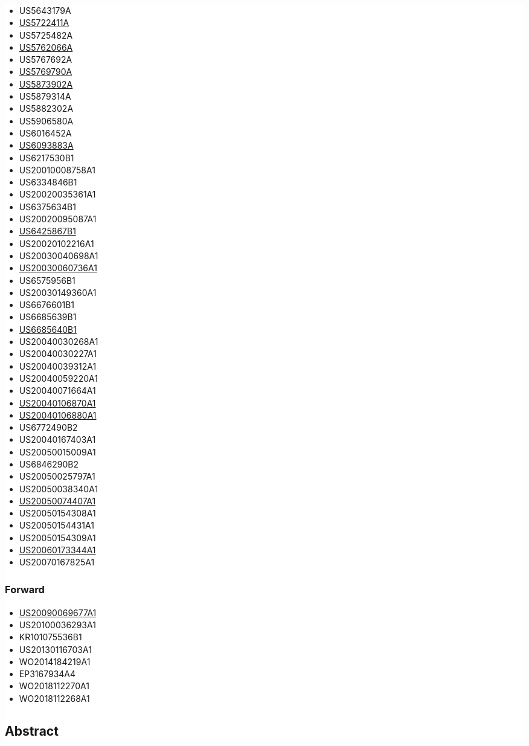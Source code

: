  * US5643179A
 * [US5722411A](US5722411A.md)
 * US5725482A
 * [US5762066A](US5762066A.md)
 * US5767692A
 * [US5769790A](US5769790A.md)
 * [US5873902A](US5873902A.md)
 * US5879314A
 * US5882302A
 * US5906580A
 * US6016452A
 * [US6093883A](US6093883A.md)
 * US6217530B1
 * US20010008758A1
 * US6334846B1
 * US20020035361A1
 * US6375634B1
 * US20020095087A1
 * [US6425867B1](US6425867B1.md)
 * US20020102216A1
 * US20030040698A1
 * [US20030060736A1](US20030060736A1.md)
 * US6575956B1
 * US20030149360A1
 * US6676601B1
 * US6685639B1
 * [US6685640B1](US6685640B1.md)
 * US20040030268A1
 * US20040030227A1
 * US20040039312A1
 * US20040059220A1
 * US20040071664A1
 * [US20040106870A1](US20040106870A1.md)
 * [US20040106880A1](US20040106880A1.md)
 * US6772490B2
 * US20040167403A1
 * US20050015009A1
 * US6846290B2
 * US20050025797A1
 * US20050038340A1
 * [US20050074407A1](US20050074407A1.md)
 * US20050154308A1
 * US20050154431A1
 * US20050154309A1
 * [US20060173344A1](US20060173344A1.md)
 * US20070167825A1
### Forward
 * [US20090069677A1](US20090069677A1.md)
 * US20100036293A1
 * KR101075536B1
 * US20130116703A1
 * WO2014184219A1
 * EP3167934A4
 * WO2018112270A1
 * WO2018112268A1
## Abstract
